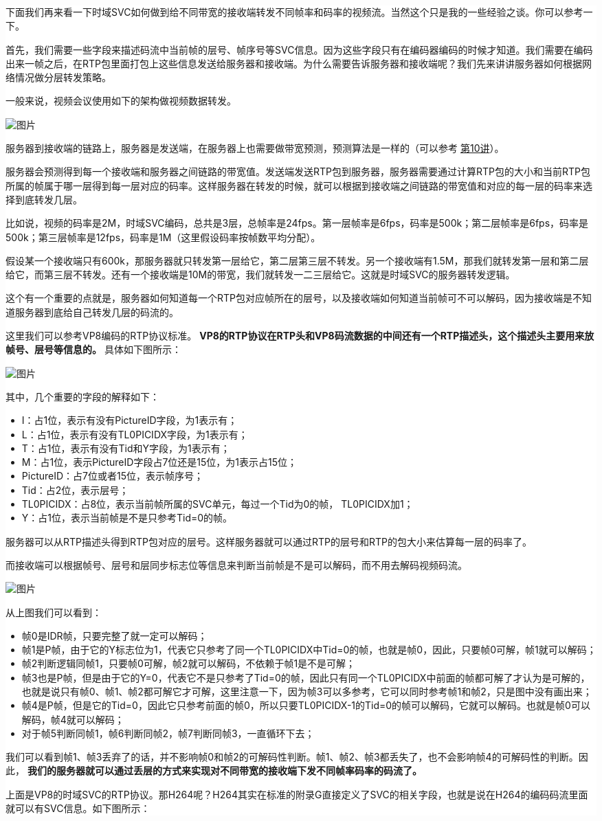 下面我们再来看一下时域SVC如何做到给不同带宽的接收端转发不同帧率和码率的视频流。当然这个只是我的一些经验之谈。你可以参考一下。

首先，我们需要一些字段来描述码流中当前帧的层号、帧序号等SVC信息。因为这些字段只有在编码器编码的时候才知道。我们需要在编码出来一帧之后，在RTP包里面打包上这些信息发送给服务器和接收端。为什么需要告诉服务器和接收端呢？我们先来讲讲服务器如何根据网络情况做分层转发策略。

一般来说，视频会议使用如下的架构做视频数据转发。

![图片](https://static001.geekbang.org/resource/image/f7/c9/f74ae2e58c41e5fdba50d29a35096bc9.jpeg?wh=1920x1080)

服务器到接收端的链路上，服务器是发送端，在服务器上也需要做带宽预测，预测算法是一样的（可以参考 [第10讲](https://time.geekbang.org/column/article/467073)）。

服务器会预测得到每一个接收端和服务器之间链路的带宽值。发送端发送RTP包到服务器，服务器需要通过计算RTP包的大小和当前RTP包所属的帧属于哪一层得到每一层对应的码率。这样服务器在转发的时候，就可以根据到接收端之间链路的带宽值和对应的每一层的码率来选择到底转发几层。

比如说，视频的码率是2M，时域SVC编码，总共是3层，总帧率是24fps。第一层帧率是6fps，码率是500k；第二层帧率是6fps，码率是500k；第三层帧率是12fps，码率是1M（这里假设码率按帧数平均分配）。

假设某一个接收端只有600k，那服务器就只转发第一层给它，第二层第三层不转发。另一个接收端有1.5M，那我们就转发第一层和第二层给它，而第三层不转发。还有一个接收端是10M的带宽，我们就转发一二三层给它。这就是时域SVC的服务器转发逻辑。

这个有一个重要的点就是，服务器如何知道每一个RTP包对应帧所在的层号，以及接收端如何知道当前帧可不可以解码，因为接收端是不知道服务器到底给自己转发几层的码流的。

这里我们可以参考VP8编码的RTP协议标准。 **VP8的RTP协议在RTP头和VP8码流数据的中间还有一个RTP描述头，这个描述头主要用来放帧号、层号等信息的。** 具体如下图所示：

![图片](https://static001.geekbang.org/resource/image/62/fc/62908b385ab2637b92f80f67192005fc.jpeg?wh=1766x710)

其中，几个重要的字段的解释如下：

- I：占1位，表示有没有PictureID字段，为1表示有；
- L：占1位，表示有没有TL0PICIDX字段，为1表示有；
- T：占1位，表示有没有Tid和Y字段，为1表示有；
- M：占1位，表示PictureID字段占7位还是15位，为1表示占15位；
- PictureID：占7位或者15位，表示帧序号；
- Tid：占2位，表示层号；
- TL0PICIDX：占8位，表示当前帧所属的SVC单元，每过一个Tid为0的帧， TL0PICIDX加1；
- Y：占1位，表示当前帧是不是只参考Tid=0的帧。

服务器可以从RTP描述头得到RTP包对应的层号。这样服务器就可以通过RTP的层号和RTP的包大小来估算每一层的码率了。

而接收端可以根据帧号、层号和层同步标志位等信息来判断当前帧是不是可以解码，而不用去解码视频码流。

![图片](https://static001.geekbang.org/resource/image/a7/e6/a7d19637f8d089bd5b500d6b279ab3e6.jpeg?wh=1920x791)

从上图我们可以看到：

- 帧0是IDR帧，只要完整了就一定可以解码；
- 帧1是P帧，由于它的Y标志位为1，代表它只参考了同一个TL0PICIDX中Tid=0的帧，也就是帧0，因此，只要帧0可解，帧1就可以解码；
- 帧2判断逻辑同帧1，只要帧0可解，帧2就可以解码，不依赖于帧1是不是可解；
- 帧3也是P帧，但是由于它的Y=0，代表它不是只参考了Tid=0的帧，因此只有同一个TL0PICIDX中前面的帧都可解了才认为是可解的，也就是说只有帧0、帧1、帧2都可解它才可解，这里注意一下，因为帧3可以多参考，它可以同时参考帧1和帧2，只是图中没有画出来；
- 帧4是P帧，但是它的Tid=0，因此它只参考前面的帧0，所以只要TL0PICIDX-1的Tid=0的帧可以解码，它就可以解码。也就是帧0可以解码，帧4就可以解码；
- 对于帧5判断同帧1，帧6判断同帧2，帧7判断同帧3，一直循环下去；

我们可以看到帧1、帧3丢弃了的话，并不影响帧0和帧2的可解码性判断。帧1、帧2、帧3都丢失了，也不会影响帧4的可解码性的判断。因此， **我们的服务器就可以通过丢层的方式来实现对不同带宽的接收端下发不同帧率码率的码流了。**

上面是VP8的时域SVC的RTP协议。那H264呢？H264其实在标准的附录G直接定义了SVC的相关字段，也就是说在H264的编码码流里面就可以有SVC信息。如下图所示：

